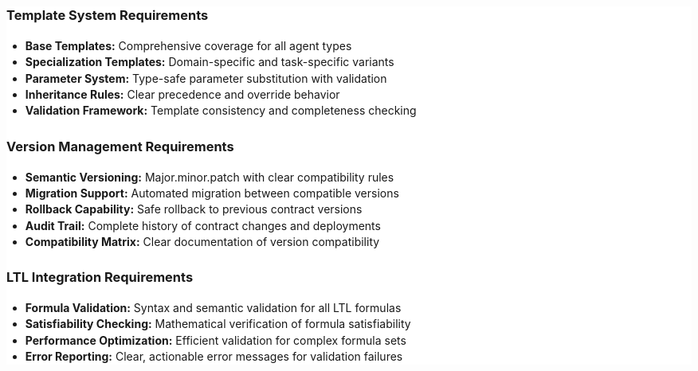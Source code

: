 ```yaml
```

### Template System Requirements
- **Base Templates:** Comprehensive coverage for all agent types
- **Specialization Templates:** Domain-specific and task-specific variants
- **Parameter System:** Type-safe parameter substitution with validation
- **Inheritance Rules:** Clear precedence and override behavior
- **Validation Framework:** Template consistency and completeness checking

### Version Management Requirements
- **Semantic Versioning:** Major.minor.patch with clear compatibility rules
- **Migration Support:** Automated migration between compatible versions
- **Rollback Capability:** Safe rollback to previous contract versions
- **Audit Trail:** Complete history of contract changes and deployments
- **Compatibility Matrix:** Clear documentation of version compatibility

### LTL Integration Requirements
- **Formula Validation:** Syntax and semantic validation for all LTL formulas
- **Satisfiability Checking:** Mathematical verification of formula satisfiability
- **Performance Optimization:** Efficient validation for complex formula sets
- **Error Reporting:** Clear, actionable error messages for validation failures